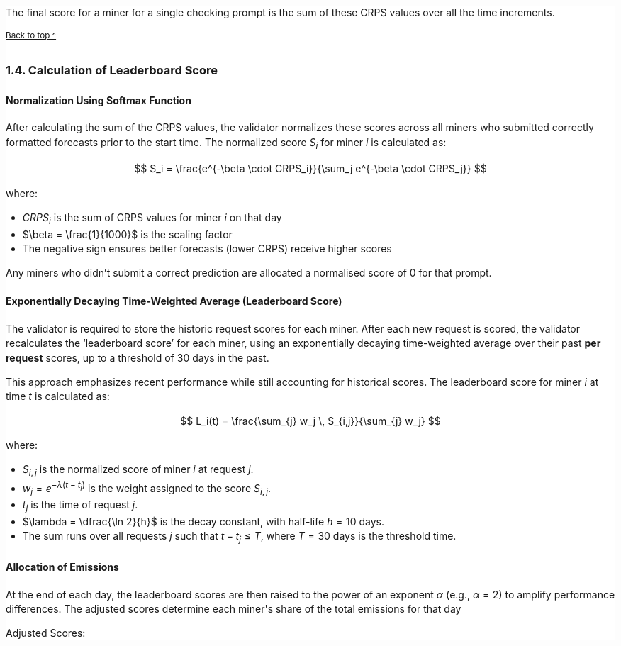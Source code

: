 The final score for a miner for a single checking prompt is the sum of these CRPS values over all the time increments.

<sup>[Back to top ^][table-of-contents]</sup>

### 1.4. Calculation of Leaderboard Score

#### Normalization Using Softmax Function

After calculating the sum of the CRPS values, the validator normalizes these scores across all miners who submitted correctly formatted forecasts prior to the start time. The normalized score $S_i$ for miner $i$ is calculated as:

$$
S_i = \frac{e^{-\beta \cdot CRPS_i}}{\sum_j e^{-\beta \cdot CRPS_j}}
$$

where:
- $CRPS_i$ is the sum of CRPS values for miner $i$ on that day
- $\beta = \frac{1}{1000}$ is the scaling factor
- The negative sign ensures better forecasts (lower CRPS) receive higher scores

Any miners who didn’t submit a correct prediction are allocated a normalised score of 0 for that prompt.

#### Exponentially Decaying Time-Weighted Average (Leaderboard Score)

The validator is required to store the historic request scores for each miner. After each new request is scored, the validator recalculates the ‘leaderboard score’ for each miner, using an exponentially decaying time-weighted average over their past **per request** scores, up to a threshold of 30 days in the past.

This approach emphasizes recent performance while still accounting for historical scores. 
The leaderboard score for miner $i$ at time $t$ is calculated as:

$$
L_i(t) = \frac{\sum_{j} w_j \, S_{i,j}}{\sum_{j} w_j}
$$

where:

- $S_{i,j}$ is the normalized score of miner $i$ at request $j$.
- $w_j = e^{-\lambda (t - t_j)}$ is the weight assigned to the score $S_{i,j}$.
- $t_j$ is the time of request $j$.
- $\lambda = \dfrac{\ln 2}{h}$ is the decay constant, with half-life $h = 10$ days.
- The sum runs over all requests $j$ such that $t - t_j \leq T$, where $T = 30$ days is the threshold time.

#### Allocation of Emissions 
At the end of each day, the leaderboard scores are then raised to the power of an exponent $\alpha$ (e.g., $\alpha = 2$) to amplify performance differences. The adjusted scores determine each miner's share of the total emissions for that day

Adjusted Scores:


[table-of-contents]: #table-of-contents